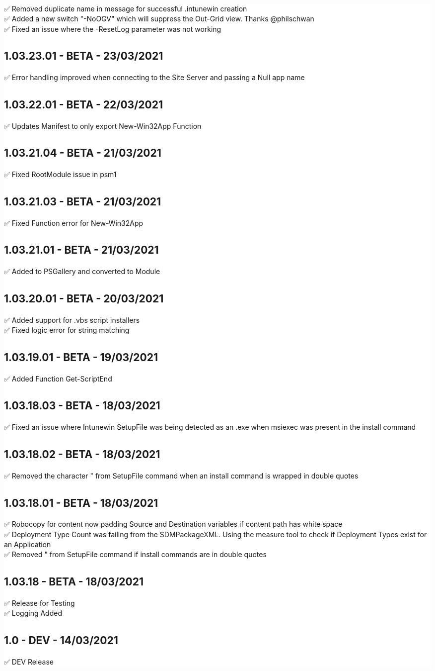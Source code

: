 ✅ Removed duplicate name in message for successful .intunewin creation  
✅ Added a new switch "-NoOGV" which will suppress the Out-Grid view. Thanks @philschwan  
✅ Fixed an issue where the -ResetLog parameter was not working  
  
## 1.03.23.01 - BETA - 23/03/2021
  
✅ Error handling improved when connecting to the Site Server and passing a Null app name  

## 1.03.22.01 - BETA - 22/03/2021
  
✅ Updates Manifest to only export New-Win32App Function  
  
## 1.03.21.04 - BETA - 21/03/2021
  
✅ Fixed RootModule issue in psm1  
  
## 1.03.21.03 - BETA - 21/03/2021
  
✅ Fixed Function error for New-Win32App  
  
## 1.03.21.01 - BETA - 21/03/2021
  
✅ Added to PSGallery and converted to Module

## 1.03.20.01 - BETA - 20/03/2021
  
✅ Added support for .vbs script installers  
✅ Fixed logic error for string matching  

## 1.03.19.01 - BETA - 19/03/2021
  
✅ Added Function Get-ScriptEnd  
  
## 1.03.18.03 - BETA - 18/03/2021
  
✅ Fixed an issue where Intunewin SetupFile was being detected as an .exe when msiexec was present in the install command  
  
## 1.03.18.02 - BETA - 18/03/2021
  
✅ Removed the character " from SetupFile command when an install command is wrapped in double quotes  
  
## 1.03.18.01 - BETA - 18/03/2021
  
✅ Robocopy for content now padding Source and Destination variables if content path has white space  
✅ Deployment Type Count was failing from the SDMPackageXML. Using the measure tool to check if Deployment Types exist for an Application  
✅ Removed " from SetupFile command if install commands are in double quotes  
  
## 1.03.18 - BETA - 18/03/2021
  
✅ Release for Testing  
✅ Logging Added  

## 1.0 - DEV - 14/03/2021
  
✅ DEV Release
